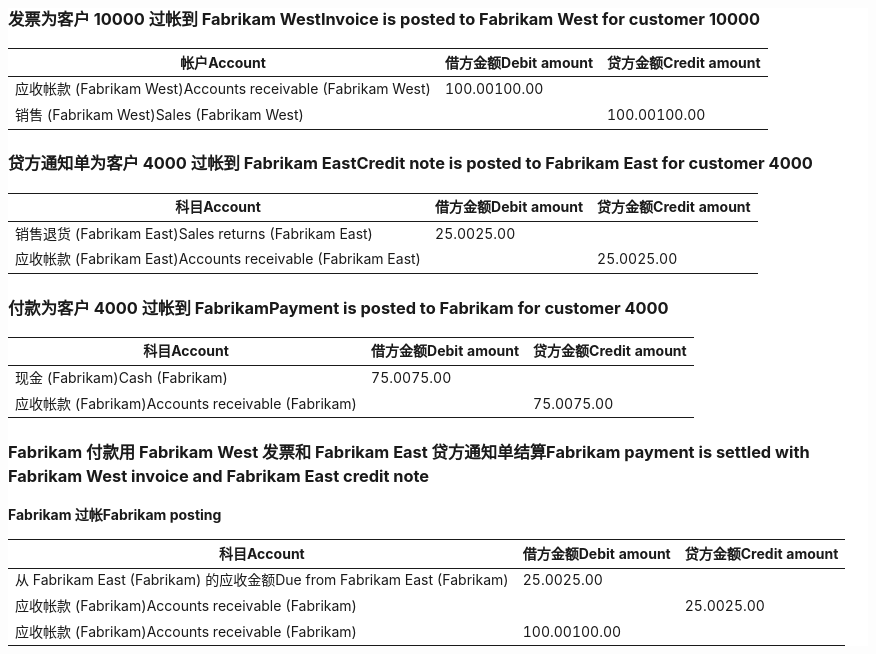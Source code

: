 ### <a name="invoice-is-posted-to-fabrikam-west-for-customer-10000"></a><span data-ttu-id="93aca-325">发票为客户 10000 过帐到 Fabrikam West</span><span class="sxs-lookup"><span data-stu-id="93aca-325">Invoice is posted to Fabrikam West for customer 10000</span></span>

| <span data-ttu-id="93aca-326">帐户</span><span class="sxs-lookup"><span data-stu-id="93aca-326">Account</span></span>                             | <span data-ttu-id="93aca-327">借方金额</span><span class="sxs-lookup"><span data-stu-id="93aca-327">Debit amount</span></span> | <span data-ttu-id="93aca-328">贷方金额</span><span class="sxs-lookup"><span data-stu-id="93aca-328">Credit amount</span></span> |
|-------------------------------------|--------------|---------------|
| <span data-ttu-id="93aca-329">应收帐款 (Fabrikam West)</span><span class="sxs-lookup"><span data-stu-id="93aca-329">Accounts receivable (Fabrikam West)</span></span> | <span data-ttu-id="93aca-330">100.00</span><span class="sxs-lookup"><span data-stu-id="93aca-330">100.00</span></span>       |               |
| <span data-ttu-id="93aca-331">销售 (Fabrikam West)</span><span class="sxs-lookup"><span data-stu-id="93aca-331">Sales (Fabrikam West)</span></span>               |              | <span data-ttu-id="93aca-332">100.00</span><span class="sxs-lookup"><span data-stu-id="93aca-332">100.00</span></span>        |

### <a name="credit-note-is-posted-to-fabrikam-east-for-customer-4000"></a><span data-ttu-id="93aca-333">贷方通知单为客户 4000 过帐到 Fabrikam East</span><span class="sxs-lookup"><span data-stu-id="93aca-333">Credit note is posted to Fabrikam East for customer 4000</span></span>

| <span data-ttu-id="93aca-334">科目</span><span class="sxs-lookup"><span data-stu-id="93aca-334">Account</span></span>                             | <span data-ttu-id="93aca-335">借方金额</span><span class="sxs-lookup"><span data-stu-id="93aca-335">Debit amount</span></span> | <span data-ttu-id="93aca-336">贷方金额</span><span class="sxs-lookup"><span data-stu-id="93aca-336">Credit amount</span></span> |
|-------------------------------------|--------------|---------------|
| <span data-ttu-id="93aca-337">销售退货 (Fabrikam East)</span><span class="sxs-lookup"><span data-stu-id="93aca-337">Sales returns (Fabrikam East)</span></span>       | <span data-ttu-id="93aca-338">25.00</span><span class="sxs-lookup"><span data-stu-id="93aca-338">25.00</span></span>        |               |
| <span data-ttu-id="93aca-339">应收帐款 (Fabrikam East)</span><span class="sxs-lookup"><span data-stu-id="93aca-339">Accounts receivable (Fabrikam East)</span></span> |              | <span data-ttu-id="93aca-340">25.00</span><span class="sxs-lookup"><span data-stu-id="93aca-340">25.00</span></span>         |

### <a name="payment-is-posted-to-fabrikam-for-customer-4000"></a><span data-ttu-id="93aca-341">付款为客户 4000 过帐到 Fabrikam</span><span class="sxs-lookup"><span data-stu-id="93aca-341">Payment is posted to Fabrikam for customer 4000</span></span>

| <span data-ttu-id="93aca-342">科目</span><span class="sxs-lookup"><span data-stu-id="93aca-342">Account</span></span>                        | <span data-ttu-id="93aca-343">借方金额</span><span class="sxs-lookup"><span data-stu-id="93aca-343">Debit amount</span></span> | <span data-ttu-id="93aca-344">贷方金额</span><span class="sxs-lookup"><span data-stu-id="93aca-344">Credit amount</span></span> |
|--------------------------------|--------------|---------------|
| <span data-ttu-id="93aca-345">现金 (Fabrikam)</span><span class="sxs-lookup"><span data-stu-id="93aca-345">Cash (Fabrikam)</span></span>                | <span data-ttu-id="93aca-346">75.00</span><span class="sxs-lookup"><span data-stu-id="93aca-346">75.00</span></span>        |               |
| <span data-ttu-id="93aca-347">应收帐款 (Fabrikam)</span><span class="sxs-lookup"><span data-stu-id="93aca-347">Accounts receivable (Fabrikam)</span></span> |              | <span data-ttu-id="93aca-348">75.00</span><span class="sxs-lookup"><span data-stu-id="93aca-348">75.00</span></span>         |

### <a name="fabrikam-payment-is-settled-with-fabrikam-west-invoice-and-fabrikam-east-credit-note"></a><span data-ttu-id="93aca-349">Fabrikam 付款用 Fabrikam West 发票和 Fabrikam East 贷方通知单结算</span><span class="sxs-lookup"><span data-stu-id="93aca-349">Fabrikam payment is settled with Fabrikam West invoice and Fabrikam East credit note</span></span>

<span data-ttu-id="93aca-350">**Fabrikam 过帐**</span><span class="sxs-lookup"><span data-stu-id="93aca-350">**Fabrikam posting**</span></span>

| <span data-ttu-id="93aca-351">科目</span><span class="sxs-lookup"><span data-stu-id="93aca-351">Account</span></span>                           | <span data-ttu-id="93aca-352">借方金额</span><span class="sxs-lookup"><span data-stu-id="93aca-352">Debit amount</span></span> | <span data-ttu-id="93aca-353">贷方金额</span><span class="sxs-lookup"><span data-stu-id="93aca-353">Credit amount</span></span> |
|-----------------------------------|--------------|---------------|
| <span data-ttu-id="93aca-354">从 Fabrikam East (Fabrikam) 的应收金额</span><span class="sxs-lookup"><span data-stu-id="93aca-354">Due from Fabrikam East (Fabrikam)</span></span> | <span data-ttu-id="93aca-355">25.00</span><span class="sxs-lookup"><span data-stu-id="93aca-355">25.00</span></span>        |               |
| <span data-ttu-id="93aca-356">应收帐款 (Fabrikam)</span><span class="sxs-lookup"><span data-stu-id="93aca-356">Accounts receivable (Fabrikam)</span></span>    |              | <span data-ttu-id="93aca-357">25.00</span><span class="sxs-lookup"><span data-stu-id="93aca-357">25.00</span></span>         |
| <span data-ttu-id="93aca-358">应收帐款 (Fabrikam)</span><span class="sxs-lookup"><span data-stu-id="93aca-358">Accounts receivable (Fabrikam)</span></span>    | <span data-ttu-id="93aca-359">100.00</span><span class="sxs-lookup"><span data-stu-id="93aca-359">100.00</span></span>       |               |